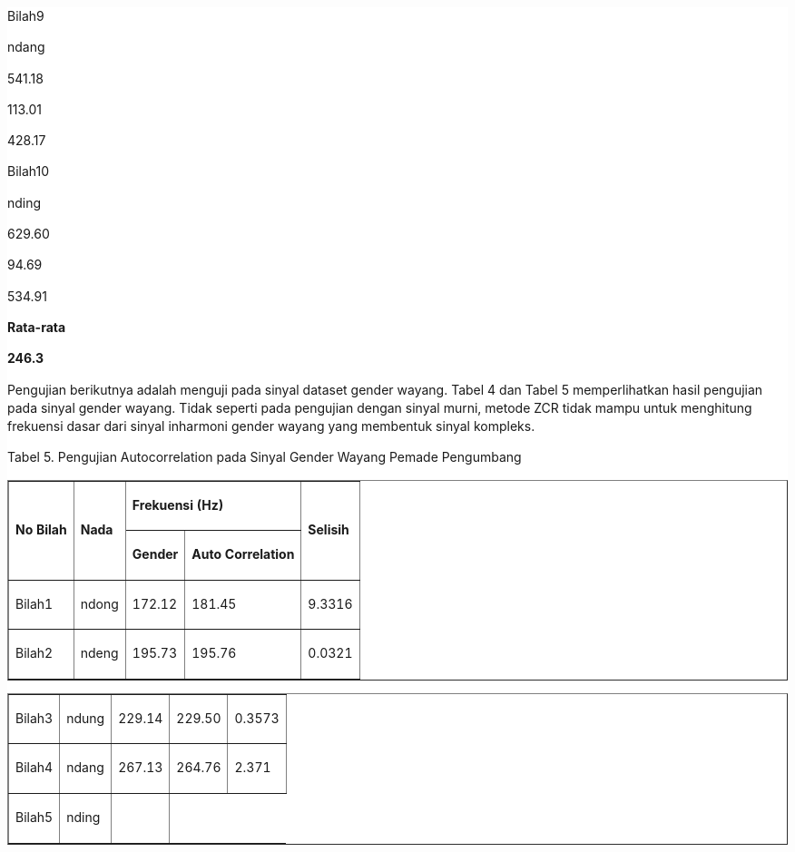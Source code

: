 <p><span class="font9">Bilah9</span></p></td><td style="vertical-align:bottom;">
<p><span class="font9">ndang</span></p></td><td style="vertical-align:bottom;">
<p><span class="font9">541.18</span></p></td><td style="vertical-align:bottom;">
<p><span class="font9">113.01</span></p></td><td style="vertical-align:bottom;">
<p><span class="font9">428.17</span></p></td></tr>
<tr><td style="vertical-align:bottom;">
<p><span class="font9">Bilah10</span></p></td><td style="vertical-align:bottom;">
<p><span class="font9">nding</span></p></td><td style="vertical-align:bottom;">
<p><span class="font9">629.60</span></p></td><td style="vertical-align:bottom;">
<p><span class="font9">94.69</span></p></td><td style="vertical-align:bottom;">
<p><span class="font9">534.91</span></p></td></tr>
<tr><td colspan="3" style="vertical-align:top;"></td><td style="vertical-align:bottom;">
<p><span class="font9" style="font-weight:bold;">Rata-rata</span></p></td><td style="vertical-align:bottom;">
<p><span class="font9" style="font-weight:bold;">246.3</span></p></td></tr>
</table>
<p><span class="font9">Pengujian berikutnya adalah menguji pada sinyal dataset gender wayang. Tabel 4 dan Tabel 5 memperlihatkan hasil pengujian pada sinyal gender wayang. Tidak seperti pada pengujian dengan sinyal murni, metode ZCR tidak mampu untuk menghitung frekuensi dasar dari sinyal inharmoni gender wayang yang membentuk sinyal kompleks.</span></p>
<p><span class="font9">Tabel 5. Pengujian Autocorrelation pada Sinyal Gender Wayang Pemade Pengumbang</span></p>
<table border="1">
<tr><td rowspan="2" style="vertical-align:middle;">
<p><span class="font9" style="font-weight:bold;">No Bilah</span></p></td><td rowspan="2" style="vertical-align:middle;">
<p><span class="font9" style="font-weight:bold;">Nada</span></p></td><td colspan="2" style="vertical-align:bottom;">
<p><span class="font9" style="font-weight:bold;">Frekuensi (Hz)</span></p></td><td rowspan="2" style="vertical-align:middle;">
<p><span class="font9" style="font-weight:bold;">Selisih</span></p></td></tr>
<tr><td style="vertical-align:bottom;">
<p><span class="font9" style="font-weight:bold;">Gender</span></p></td><td style="vertical-align:top;">
<p><span class="font9" style="font-weight:bold;">Auto Correlation</span></p></td></tr>
<tr><td style="vertical-align:bottom;">
<p><span class="font9">Bilah1</span></p></td><td style="vertical-align:bottom;">
<p><span class="font9">ndong</span></p></td><td style="vertical-align:bottom;">
<p><span class="font9">172.12</span></p></td><td style="vertical-align:bottom;">
<p><span class="font9">181.45</span></p></td><td style="vertical-align:bottom;">
<p><span class="font9">9.3316</span></p></td></tr>
<tr><td style="vertical-align:bottom;">
<p><span class="font9">Bilah2</span></p></td><td style="vertical-align:bottom;">
<p><span class="font9">ndeng</span></p></td><td style="vertical-align:bottom;">
<p><span class="font9">195.73</span></p></td><td style="vertical-align:bottom;">
<p><span class="font9">195.76</span></p></td><td style="vertical-align:bottom;">
<p><span class="font9">0.0321</span></p></td></tr>
</table>
<table border="1">
<tr><td style="vertical-align:bottom;">
<p><span class="font9">Bilah3</span></p></td><td style="vertical-align:bottom;">
<p><span class="font9">ndung</span></p></td><td style="vertical-align:bottom;">
<p><span class="font9">229.14</span></p></td><td style="vertical-align:bottom;">
<p><span class="font9">229.50</span></p></td><td style="vertical-align:bottom;">
<p><span class="font9">0.3573</span></p></td></tr>
<tr><td style="vertical-align:bottom;">
<p><span class="font9">Bilah4</span></p></td><td style="vertical-align:bottom;">
<p><span class="font9">ndang</span></p></td><td style="vertical-align:bottom;">
<p><span class="font9">267.13</span></p></td><td style="vertical-align:bottom;">
<p><span class="font9">264.76</span></p></td><td style="vertical-align:bottom;">
<p><span class="font9">2.371</span></p></td></tr>
<tr><td style="vertical-align:bottom;">
<p><span class="font9">Bilah5</span></p></td><td style="vertical-align:bottom;">
<p><span class="font9">nding</span></p></td><td style="vertical-align:bottom;">